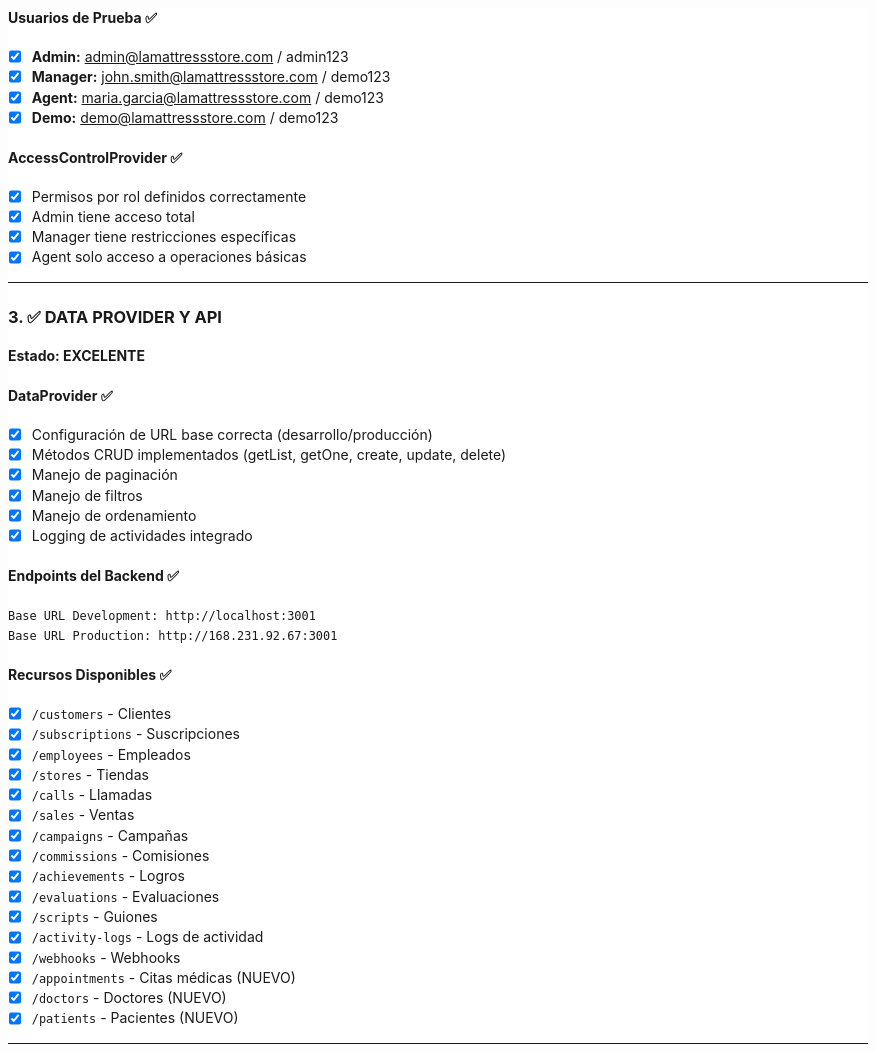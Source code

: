 #### Usuarios de Prueba ✅
- [x] **Admin:** admin@lamattressstore.com / admin123
- [x] **Manager:** john.smith@lamattressstore.com / demo123
- [x] **Agent:** maria.garcia@lamattressstore.com / demo123
- [x] **Demo:** demo@lamattressstore.com / demo123

#### AccessControlProvider ✅
- [x] Permisos por rol definidos correctamente
- [x] Admin tiene acceso total
- [x] Manager tiene restricciones específicas
- [x] Agent solo acceso a operaciones básicas

---

### 3. ✅ DATA PROVIDER Y API

**Estado: EXCELENTE**

#### DataProvider ✅
- [x] Configuración de URL base correcta (desarrollo/producción)
- [x] Métodos CRUD implementados (getList, getOne, create, update, delete)
- [x] Manejo de paginación
- [x] Manejo de filtros
- [x] Manejo de ordenamiento
- [x] Logging de actividades integrado

#### Endpoints del Backend ✅
```
Base URL Development: http://localhost:3001
Base URL Production: http://168.231.92.67:3001
```

#### Recursos Disponibles ✅
- [x] `/customers` - Clientes
- [x] `/subscriptions` - Suscripciones
- [x] `/employees` - Empleados
- [x] `/stores` - Tiendas
- [x] `/calls` - Llamadas
- [x] `/sales` - Ventas
- [x] `/campaigns` - Campañas
- [x] `/commissions` - Comisiones
- [x] `/achievements` - Logros
- [x] `/evaluations` - Evaluaciones
- [x] `/scripts` - Guiones
- [x] `/activity-logs` - Logs de actividad
- [x] `/webhooks` - Webhooks
- [x] `/appointments` - Citas médicas (NUEVO)
- [x] `/doctors` - Doctores (NUEVO)
- [x] `/patients` - Pacientes (NUEVO)

---
